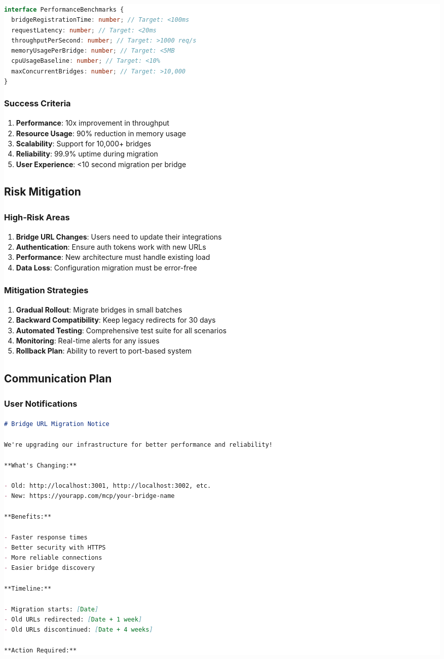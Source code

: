 ```typescript
interface PerformanceBenchmarks {
  bridgeRegistrationTime: number; // Target: <100ms
  requestLatency: number; // Target: <20ms
  throughputPerSecond: number; // Target: >1000 req/s
  memoryUsagePerBridge: number; // Target: <5MB
  cpuUsageBaseline: number; // Target: <10%
  maxConcurrentBridges: number; // Target: >10,000
}
```

### Success Criteria

1. **Performance**: 10x improvement in throughput
2. **Resource Usage**: 90% reduction in memory usage
3. **Scalability**: Support for 10,000+ bridges
4. **Reliability**: 99.9% uptime during migration
5. **User Experience**: <10 second migration per bridge

## Risk Mitigation

### High-Risk Areas

1. **Bridge URL Changes**: Users need to update their integrations
2. **Authentication**: Ensure auth tokens work with new URLs
3. **Performance**: New architecture must handle existing load
4. **Data Loss**: Configuration migration must be error-free

### Mitigation Strategies

1. **Gradual Rollout**: Migrate bridges in small batches
2. **Backward Compatibility**: Keep legacy redirects for 30 days
3. **Automated Testing**: Comprehensive test suite for all scenarios
4. **Monitoring**: Real-time alerts for any issues
5. **Rollback Plan**: Ability to revert to port-based system

## Communication Plan

### User Notifications

```markdown
# Bridge URL Migration Notice

We're upgrading our infrastructure for better performance and reliability!

**What's Changing:**

- Old: http://localhost:3001, http://localhost:3002, etc.
- New: https://yourapp.com/mcp/your-bridge-name

**Benefits:**

- Faster response times
- Better security with HTTPS
- More reliable connections
- Easier bridge discovery

**Timeline:**

- Migration starts: [Date]
- Old URLs redirected: [Date + 1 week]
- Old URLs discontinued: [Date + 4 weeks]

**Action Required:**
```